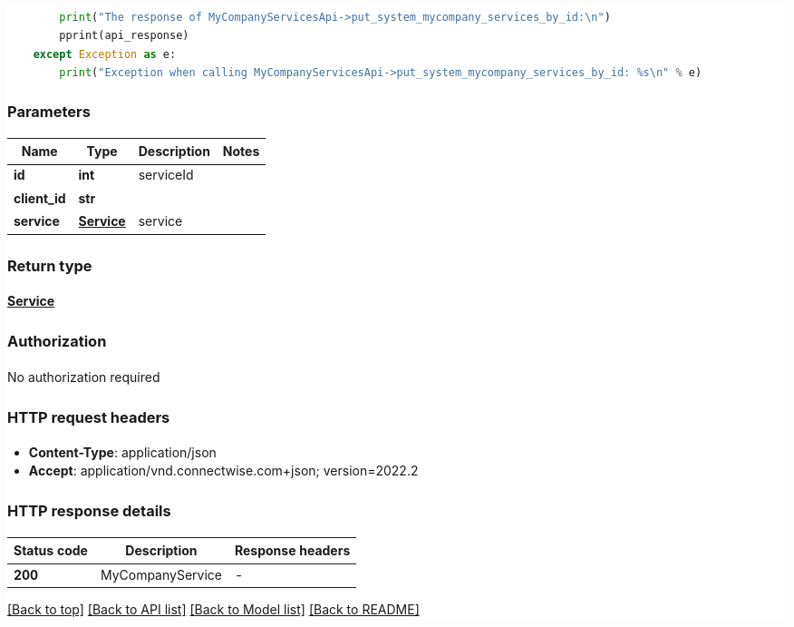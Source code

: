 ```python
        print("The response of MyCompanyServicesApi->put_system_mycompany_services_by_id:\n")
        pprint(api_response)
    except Exception as e:
        print("Exception when calling MyCompanyServicesApi->put_system_mycompany_services_by_id: %s\n" % e)
```



### Parameters

Name | Type | Description  | Notes
------------- | ------------- | ------------- | -------------
 **id** | **int**| serviceId | 
 **client_id** | **str**|  | 
 **service** | [**Service**](Service.md)| service | 

### Return type

[**Service**](Service.md)

### Authorization

No authorization required

### HTTP request headers

 - **Content-Type**: application/json
 - **Accept**: application/vnd.connectwise.com+json; version=2022.2

### HTTP response details
| Status code | Description | Response headers |
|-------------|-------------|------------------|
**200** | MyCompanyService |  -  |

[[Back to top]](#) [[Back to API list]](../README.md#documentation-for-api-endpoints) [[Back to Model list]](../README.md#documentation-for-models) [[Back to README]](../README.md)

